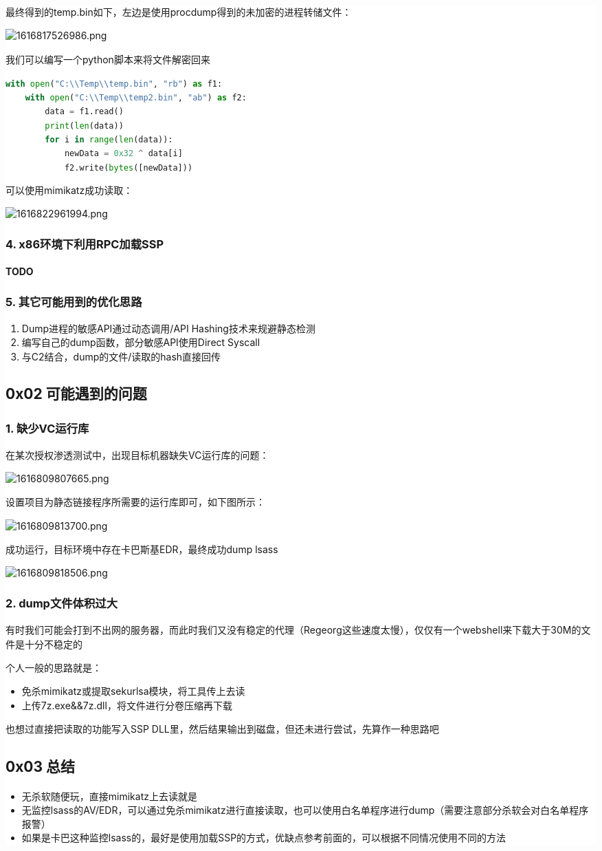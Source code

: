 最终得到的temp.bin如下，左边是使用procdump得到的未加密的进程转储文件：

![1616817526986.png](https://i.loli.net/2021/03/27/5ZCMUO7PJfn2YEj.png)

我们可以编写一个python脚本来将文件解密回来

``` python
with open("C:\\Temp\\temp.bin", "rb") as f1:
    with open("C:\\Temp\\temp2.bin", "ab") as f2:
        data = f1.read()
        print(len(data))
        for i in range(len(data)):
            newData = 0x32 ^ data[i]
            f2.write(bytes([newData]))
```

可以使用mimikatz成功读取：

![1616822961994.png](https://i.loli.net/2021/03/27/dxlhDWC9e8T1pfA.png)

### 4. x86环境下利用RPC加载SSP

**TODO**

### 5. 其它可能用到的优化思路

1. Dump进程的敏感API通过动态调用/API Hashing技术来规避静态检测
2. 编写自己的dump函数，部分敏感API使用Direct Syscall
3. 与C2结合，dump的文件/读取的hash直接回传


## 0x02 可能遇到的问题

### 1. 缺少VC运行库

在某次授权渗透测试中，出现目标机器缺失VC运行库的问题：

![1616809807665.png](https://i.loli.net/2021/03/27/1S7h2u8WyB3vrbJ.png)

设置项目为静态链接程序所需要的运行库即可，如下图所示：

![1616809813700.png](https://i.loli.net/2021/03/27/azJCfiHu5sU2yDF.png)

成功运行，目标环境中存在卡巴斯基EDR，最终成功dump lsass

![1616809818506.png](https://i.loli.net/2021/03/27/3he96KZ1BRUNAn2.png)

### 2. dump文件体积过大

有时我们可能会打到不出网的服务器，而此时我们又没有稳定的代理（Regeorg这些速度太慢），仅仅有一个webshell来下载大于30M的文件是十分不稳定的

个人一般的思路就是：

+ 免杀mimikatz或提取sekurlsa模块，将工具传上去读
+ 上传7z.exe&&7z.dll，将文件进行分卷压缩再下载

也想过直接把读取的功能写入SSP DLL里，然后结果输出到磁盘，但还未进行尝试，先算作一种思路吧


## 0x03 总结

+ 无杀软随便玩，直接mimikatz上去读就是
+ 无监控lsass的AV/EDR，可以通过免杀mimikatz进行直接读取，也可以使用白名单程序进行dump（需要注意部分杀软会对白名单程序报警）
+ 如果是卡巴这种监控lsass的，最好是使用加载SSP的方式，优缺点参考前面的，可以根据不同情况使用不同的方法